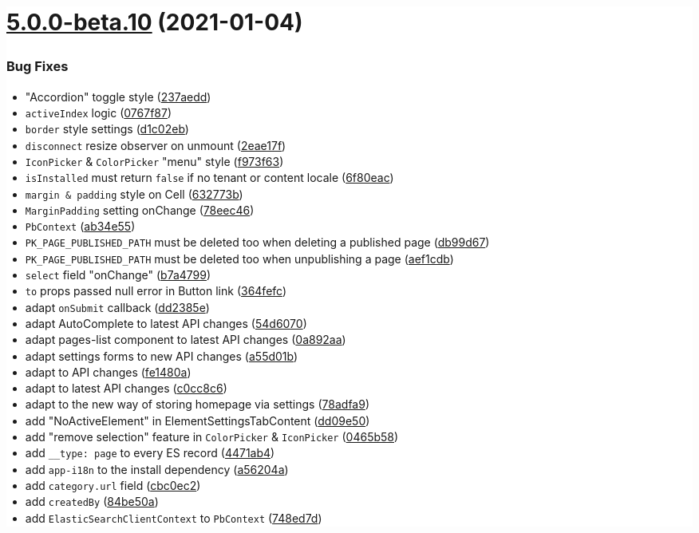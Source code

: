 



# [5.0.0-beta.10](https://github.com/webiny/webiny-js/compare/v4.14.0...v5.0.0-beta.10) (2021-01-04)


### Bug Fixes

* "Accordion" toggle style ([237aedd](https://github.com/webiny/webiny-js/commit/237aedde9ee97a18659718f10e54cdb03dac0136))
* `activeIndex` logic ([0767f87](https://github.com/webiny/webiny-js/commit/0767f87316ca5990a5d1c87745d8e650b7dd42de))
* `border` style settings ([d1c02eb](https://github.com/webiny/webiny-js/commit/d1c02eb0d3a23b93bd8efc312ed36b8fdfe859b3))
* `disconnect` resize observer on unmount ([2eae17f](https://github.com/webiny/webiny-js/commit/2eae17f5046f062bf755b87ab55526b6cbd72535))
* `IconPicker` & `ColorPicker` "menu" style ([f973f63](https://github.com/webiny/webiny-js/commit/f973f6347d2ca42e7a74e8f3aa79e407bd062fa9))
* `isInstalled` must return `false` if no tenant or content locale ([6f80eac](https://github.com/webiny/webiny-js/commit/6f80eacf33e6bd6b8f52730c2f03e676e09b9e7c))
* `margin & padding` style on Cell ([632773b](https://github.com/webiny/webiny-js/commit/632773bb57aa133bc811f31586f5ce8da3780f0a))
* `MarginPadding` setting onChange ([78eec46](https://github.com/webiny/webiny-js/commit/78eec46e5cdc92d1eead257edd6995be716ce97b))
* `PbContext` ([ab34e55](https://github.com/webiny/webiny-js/commit/ab34e55dd61224ac091efb09b1599ce44873877d))
* `PK_PAGE_PUBLISHED_PATH` must be deleted too when deleting a published page ([db99d67](https://github.com/webiny/webiny-js/commit/db99d6727e11f25937f9a5b7ef2f21efc5038430))
* `PK_PAGE_PUBLISHED_PATH` must be deleted too when unpublishing a page ([aef1cdb](https://github.com/webiny/webiny-js/commit/aef1cdb556dbc7dc8e6081adcc23e318e7890cdd))
* `select` field "onChange" ([b7a4799](https://github.com/webiny/webiny-js/commit/b7a47999d614878cdb4cecd9bf2ce81bd56b6524))
* `to` props passed null error in Button link ([364fefc](https://github.com/webiny/webiny-js/commit/364fefc4604459dd5bf06947258215ca17881e66))
* adapt `onSubmit` callback ([dd2385e](https://github.com/webiny/webiny-js/commit/dd2385e679fb6430eaa69af46f705c37041f385d))
* adapt AutoComplete to latest API changes ([54d6070](https://github.com/webiny/webiny-js/commit/54d60708a661f819375f56561893f2252790e525))
* adapt pages-list component to latest API changes ([0a892aa](https://github.com/webiny/webiny-js/commit/0a892aa934c61b83b0baab0eaa3588ca6f0df745))
* adapt settings forms to new API changes ([a55d01b](https://github.com/webiny/webiny-js/commit/a55d01bf2ef30cee1d7bb45c41e4107c1cf09c97))
* adapt to API changes ([fe1480a](https://github.com/webiny/webiny-js/commit/fe1480ab89ae47b96c51302d11ff6082c95e2407))
* adapt to latest API changes ([c0cc8c6](https://github.com/webiny/webiny-js/commit/c0cc8c620a078ab8df02e279ef0c2abbc54614fd))
* adapt to the new way of storing homepage via settings ([78adfa9](https://github.com/webiny/webiny-js/commit/78adfa999c360a0089c398c0b0d083facbefd75c))
* add "NoActiveElement" in ElementSettingsTabContent ([dd09e50](https://github.com/webiny/webiny-js/commit/dd09e5027f89b9653f5c6ee06ebbb05356a67492))
* add "remove selection" feature in `ColorPicker` & `IconPicker` ([0465b58](https://github.com/webiny/webiny-js/commit/0465b58521e0d57be4a20f2af05c73b0e0c02bd2))
* add `__type: page` to every ES record ([4471ab4](https://github.com/webiny/webiny-js/commit/4471ab492514d4c496b1c088ec5afe97b1806848))
* add `app-i18n` to the install dependency ([a56204a](https://github.com/webiny/webiny-js/commit/a56204af6f48aea09fa049f687183515c63aacff))
* add `category.url` field ([cbc0ec2](https://github.com/webiny/webiny-js/commit/cbc0ec2ec536ce81a08f369cec9430126bde793b))
* add `createdBy` ([84be50a](https://github.com/webiny/webiny-js/commit/84be50abebf76bbbdcf6274f4c7fd09521587955))
* add `ElasticSearchClientContext` to `PbContext` ([748ed7d](https://github.com/webiny/webiny-js/commit/748ed7dd494440afc56732ef715ea075c632d973))